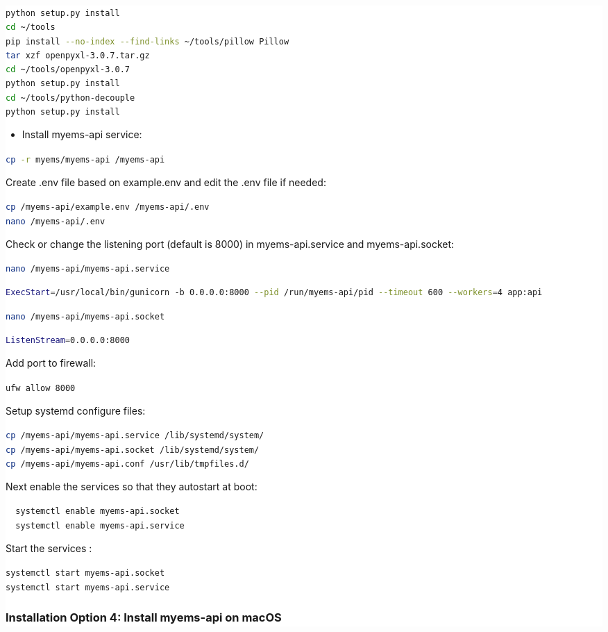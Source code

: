 ```bash
python setup.py install
cd ~/tools
pip install --no-index --find-links ~/tools/pillow Pillow
tar xzf openpyxl-3.0.7.tar.gz
cd ~/tools/openpyxl-3.0.7
python setup.py install
cd ~/tools/python-decouple
python setup.py install
```

* Install  myems-api service:
```bash
cp -r myems/myems-api /myems-api
```
Create .env file based on example.env and edit the .env file if needed:
```bash
cp /myems-api/example.env /myems-api/.env
nano /myems-api/.env
```
Check or change the listening port (default is 8000) in myems-api.service and myems-api.socket:
```bash
nano /myems-api/myems-api.service
```
```bash
ExecStart=/usr/local/bin/gunicorn -b 0.0.0.0:8000 --pid /run/myems-api/pid --timeout 600 --workers=4 app:api
```
```bash
nano /myems-api/myems-api.socket
```
```bash
ListenStream=0.0.0.0:8000
```
Add port to firewall:
```bash
ufw allow 8000
```
Setup systemd configure files:
```bash
cp /myems-api/myems-api.service /lib/systemd/system/
cp /myems-api/myems-api.socket /lib/systemd/system/
cp /myems-api/myems-api.conf /usr/lib/tmpfiles.d/
```
   Next enable the services so that they autostart at boot:
```bash
  systemctl enable myems-api.socket
  systemctl enable myems-api.service
```
Start the services :
```bash
systemctl start myems-api.socket
systemctl start myems-api.service
```

### Installation Option 4: Install myems-api on macOS
